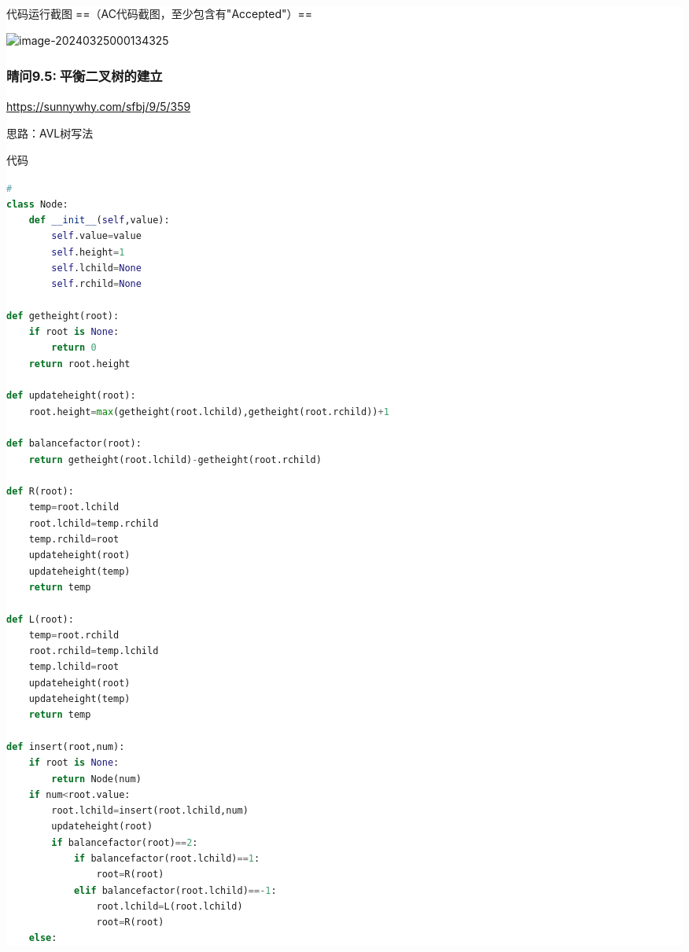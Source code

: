 

代码运行截图 ==（AC代码截图，至少包含有"Accepted"）==

![image-20240325000134325](C:\Users\Lenovo\AppData\Roaming\Typora\typora-user-images\image-20240325000134325.png)



### 晴问9.5: 平衡二叉树的建立

https://sunnywhy.com/sfbj/9/5/359



思路：AVL树写法



代码

```python
# 
class Node:
    def __init__(self,value):
        self.value=value
        self.height=1
        self.lchild=None
        self.rchild=None

def getheight(root):
    if root is None:
        return 0
    return root.height

def updateheight(root):
    root.height=max(getheight(root.lchild),getheight(root.rchild))+1

def balancefactor(root):
    return getheight(root.lchild)-getheight(root.rchild)

def R(root):
    temp=root.lchild
    root.lchild=temp.rchild
    temp.rchild=root
    updateheight(root)
    updateheight(temp)
    return temp

def L(root):
    temp=root.rchild
    root.rchild=temp.lchild
    temp.lchild=root
    updateheight(root)
    updateheight(temp)
    return temp

def insert(root,num):
    if root is None:    
        return Node(num)
    if num<root.value:
        root.lchild=insert(root.lchild,num)
        updateheight(root)
        if balancefactor(root)==2:
            if balancefactor(root.lchild)==1:
                root=R(root)
            elif balancefactor(root.lchild)==-1:
                root.lchild=L(root.lchild)
                root=R(root)
    else:
```